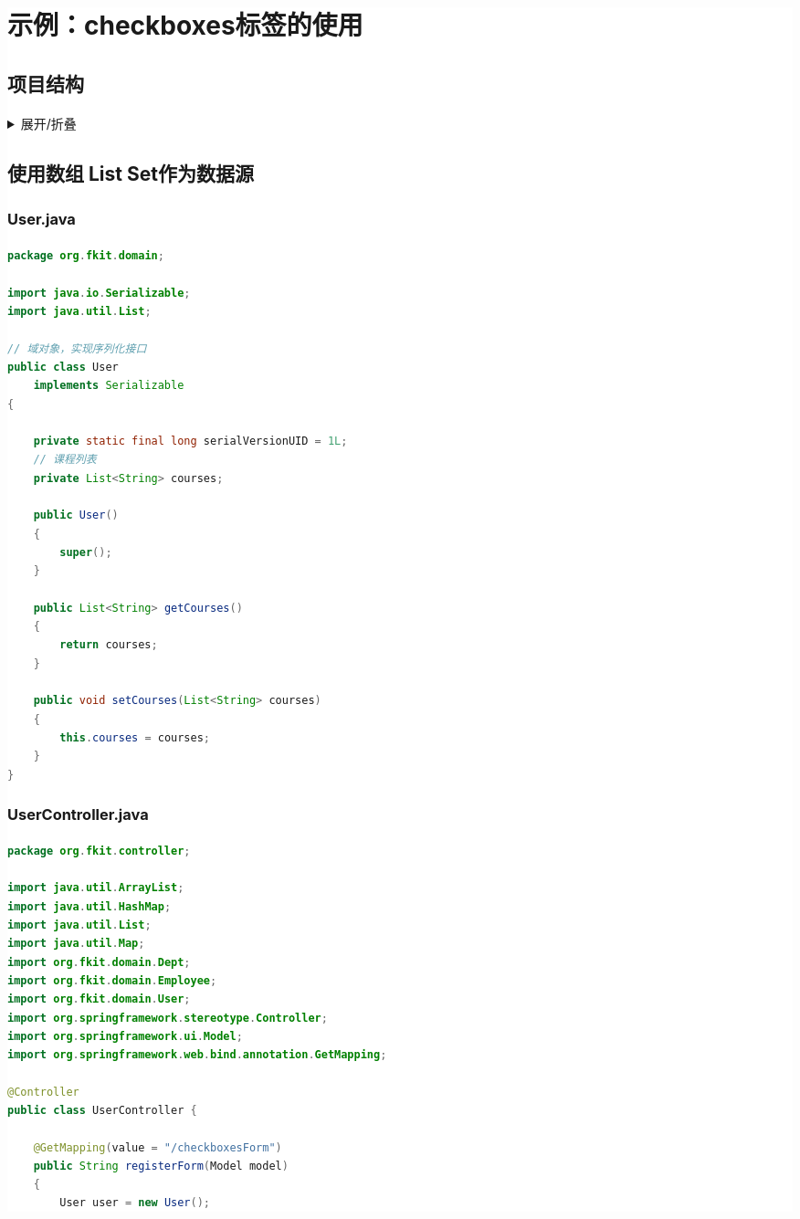 # 示例：checkboxes标签的使用
## 项目结构
<details><summary>展开/折叠</summary></details>

## 使用数组 List Set作为数据源
### User.java
```java
package org.fkit.domain;

import java.io.Serializable;
import java.util.List;

// 域对象，实现序列化接口
public class User
    implements Serializable
{

    private static final long serialVersionUID = 1L;
    // 课程列表
    private List<String> courses;

    public User()
    {
        super();
    }

    public List<String> getCourses()
    {
        return courses;
    }

    public void setCourses(List<String> courses)
    {
        this.courses = courses;
    }
}
```
### UserController.java
```java
package org.fkit.controller;

import java.util.ArrayList;
import java.util.HashMap;
import java.util.List;
import java.util.Map;
import org.fkit.domain.Dept;
import org.fkit.domain.Employee;
import org.fkit.domain.User;
import org.springframework.stereotype.Controller;
import org.springframework.ui.Model;
import org.springframework.web.bind.annotation.GetMapping;

@Controller
public class UserController {

    @GetMapping(value = "/checkboxesForm")
    public String registerForm(Model model)
    {
        User user = new User();
```